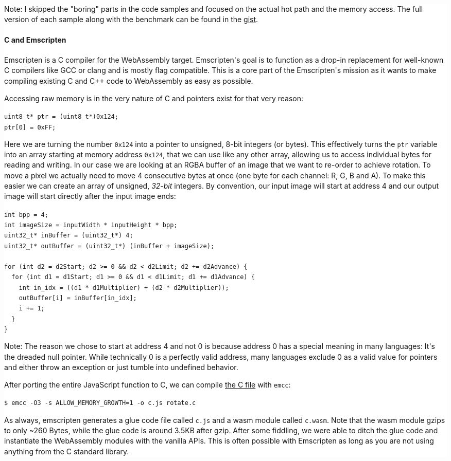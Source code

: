 Note: I skipped the "boring" parts in the code samples and focused on the actual
hot path and the memory access. The full version of each sample along with the
benchmark can be found in the
[gist](https://gist.github.com/surma/0eb306fa9acc8bdf2f58150b2f1e82b4).

#### C and Emscripten

Emscripten is a C compiler for the WebAssembly target. Emscripten's goal is to
function as a drop-in replacement for well-known C compilers like GCC or clang
and is mostly flag compatible. This is a core part of the Emscripten's mission
as it wants to make compiling existing C and C++ code to WebAssembly as easy as
possible.

Accessing raw memory is in the very nature of C and pointers exist for that very
reason:

    uint8_t* ptr = (uint8_t*)0x124;
    ptr[0] = 0xFF;

Here we are turning the number `0x124` into a pointer to unsigned, 8-bit
integers (or bytes). This effectively turns the `ptr` variable into an array
starting at memory address `0x124`, that we can use like any other array,
allowing us to access individual bytes for reading and writing. In our case we
are looking at an RGBA buffer of an image that we want to re-order to achieve
rotation. To move a pixel we actually need to move 4 consecutive bytes at once
(one byte for each channel: R, G, B and A). To make this easier we can create an
array of unsigned, _32-bit_ integers. By convention, our input image will start
at address 4 and our output image will start directly after the input image
ends:

    int bpp = 4;
    int imageSize = inputWidth * inputHeight * bpp;
    uint32_t* inBuffer = (uint32_t*) 4;
    uint32_t* outBuffer = (uint32_t*) (inBuffer + imageSize);

    for (int d2 = d2Start; d2 >= 0 && d2 < d2Limit; d2 += d2Advance) {
      for (int d1 = d1Start; d1 >= 0 && d1 < d1Limit; d1 += d1Advance) {
        int in_idx = ((d1 * d1Multiplier) + (d2 * d2Multiplier));
        outBuffer[i] = inBuffer[in_idx];
        i += 1;
      }
    }

Note: The reason we chose to start at address 4 and not 0 is because address 0
has a special meaning in many languages: It's the dreaded null pointer. While
technically 0 is a perfectly valid address, many languages exclude 0 as a valid
value for pointers and either throw an exception or just tumble into undefined
behavior.

After porting the entire JavaScript function to C, we can compile [the C
file](https://gist.github.com/surma/0eb306fa9acc8bdf2f58150b2f1e82b4#file-rotate-c)
with `emcc`:

    $ emcc -O3 -s ALLOW_MEMORY_GROWTH=1 -o c.js rotate.c

As always, emscripten generates a glue code file called `c.js` and a wasm module
called `c.wasm`. Note that the wasm module gzips to only ~260 Bytes, while the
glue code is around 3.5KB after gzip. After some fiddling, we were able to ditch
the glue code and instantiate the WebAssembly modules with the vanilla APIs.
This is often possible with Emscripten as long as you are not using anything
from the C standard library.
